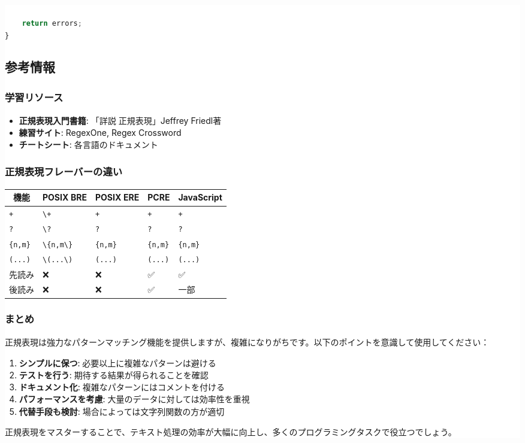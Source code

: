 ```javascript
    
    return errors;
}
```

## 参考情報

### 学習リソース

- **正規表現入門書籍**: 「詳説 正規表現」Jeffrey Friedl著
- **練習サイト**: RegexOne, Regex Crossword
- **チートシート**: 各言語のドキュメント

### 正規表現フレーバーの違い

| 機能 | POSIX BRE | POSIX ERE | PCRE | JavaScript |
|------|-----------|-----------|------|------------|
| `+` | `\+` | `+` | `+` | `+` |
| `?` | `\?` | `?` | `?` | `?` |
| `{n,m}` | `\{n,m\}` | `{n,m}` | `{n,m}` | `{n,m}` |
| `(...)` | `\(...\)` | `(...)` | `(...)` | `(...)` |
| 先読み | ❌ | ❌ | ✅ | ✅ |
| 後読み | ❌ | ❌ | ✅ | 一部 |

### まとめ

正規表現は強力なパターンマッチング機能を提供しますが、複雑になりがちです。以下のポイントを意識して使用してください：

1. **シンプルに保つ**: 必要以上に複雑なパターンは避ける
2. **テストを行う**: 期待する結果が得られることを確認
3. **ドキュメント化**: 複雑なパターンにはコメントを付ける
4. **パフォーマンスを考慮**: 大量のデータに対しては効率性を重視
5. **代替手段も検討**: 場合によっては文字列関数の方が適切

正規表現をマスターすることで、テキスト処理の効率が大幅に向上し、多くのプログラミングタスクで役立つでしょう。